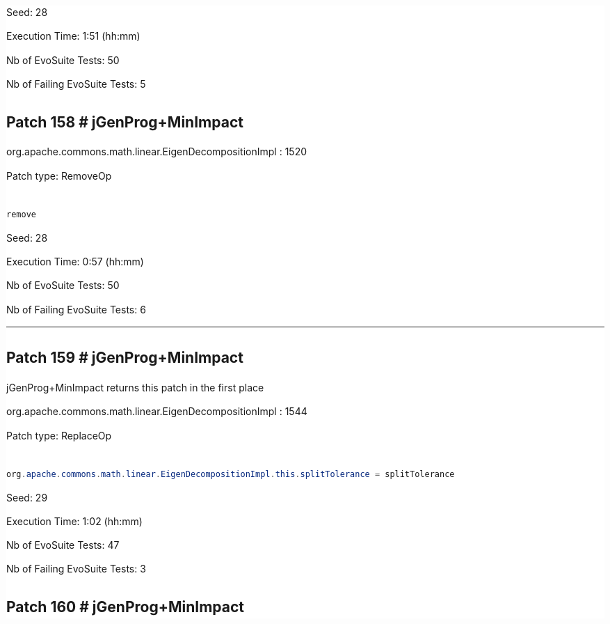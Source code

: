
Seed: 28

Execution Time: 1:51 (hh:mm) 

Nb of EvoSuite Tests: 50

Nb of Failing EvoSuite Tests: 5



## Patch 158 #  jGenProg+MinImpact 

org.apache.commons.math.linear.EigenDecompositionImpl : 1520

Patch type: RemoveOp

```Java

remove

```


Seed: 28

Execution Time: 0:57 (hh:mm) 

Nb of EvoSuite Tests: 50

Nb of Failing EvoSuite Tests: 6


--- 


## Patch 159 #  jGenProg+MinImpact 

jGenProg+MinImpact returns this patch in the first place

org.apache.commons.math.linear.EigenDecompositionImpl : 1544

Patch type: ReplaceOp

```Java

org.apache.commons.math.linear.EigenDecompositionImpl.this.splitTolerance = splitTolerance

```


Seed: 29

Execution Time: 1:02 (hh:mm) 

Nb of EvoSuite Tests: 47

Nb of Failing EvoSuite Tests: 3



## Patch 160 #  jGenProg+MinImpact 
